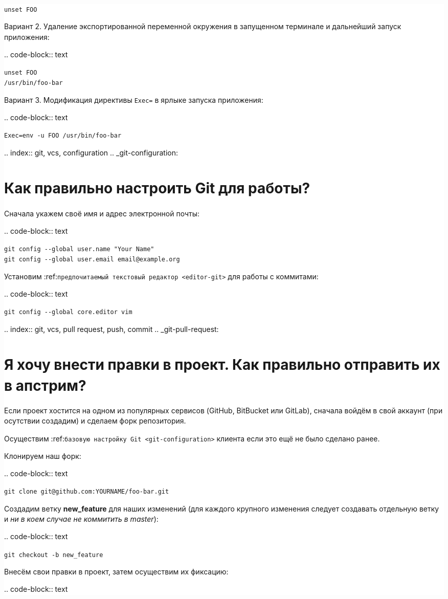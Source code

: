     unset FOO

Вариант 2. Удаление экспортированной переменной окружения в запущенном терминале и дальнейший запуск приложения:

.. code-block:: text

    unset FOO
    /usr/bin/foo-bar

Вариант 3. Модификация директивы ``Exec=`` в ярлыке запуска приложения:

.. code-block:: text

    Exec=env -u FOO /usr/bin/foo-bar

.. index:: git, vcs, configuration
.. _git-configuration:

Как правильно настроить Git для работы?
===========================================

Сначала укажем своё имя и адрес электронной почты:

.. code-block:: text

    git config --global user.name "Your Name"
    git config --global user.email email@example.org

Установим :ref:`предпочитаемый текстовый редактор <editor-git>` для работы с коммитами:

.. code-block:: text

    git config --global core.editor vim

.. index:: git, vcs, pull request, push, commit
.. _git-pull-request:

Я хочу внести правки в проект. Как правильно отправить их в апстрим?
=======================================================================

Если проект хостится на одном из популярных сервисов (GitHub, BitBucket или GitLab), сначала войдём в свой аккаунт (при осутствии создадим) и сделаем форк репозитория.

Осуществим :ref:`базовую настройку Git <git-configuration>` клиента если это ещё не было сделано ранее.

Клонируем наш форк:

.. code-block:: text

    git clone git@github.com:YOURNAME/foo-bar.git

Создадим ветку **new_feature** для наших изменений (для каждого крупного изменения следует создавать отдельную ветку и *ни в коем случае не коммитить в master*):

.. code-block:: text

    git checkout -b new_feature

Внесём свои правки в проект, затем осуществим их фиксацию:

.. code-block:: text
